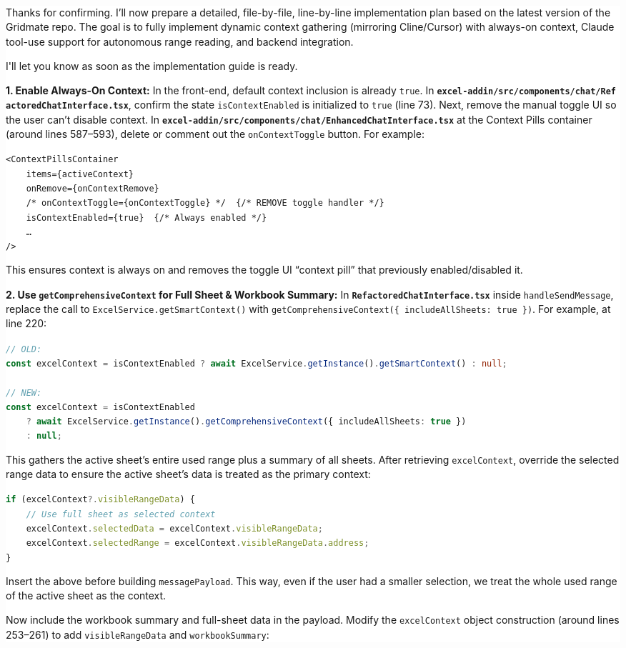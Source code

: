 Thanks for confirming. I’ll now prepare a detailed, file-by-file, line-by-line implementation plan based on the latest version of the Gridmate repo. The goal is to fully implement dynamic context gathering (mirroring Cline/Cursor) with always-on context, Claude tool-use support for autonomous range reading, and backend integration.

I'll let you know as soon as the implementation guide is ready.


**1. Enable Always-On Context:** In the front-end, default context inclusion is already `true`. In **`excel-addin/src/components/chat/RefactoredChatInterface.tsx`**, confirm the state `isContextEnabled` is initialized to `true` (line 73). Next, remove the manual toggle UI so the user can’t disable context. In **`excel-addin/src/components/chat/EnhancedChatInterface.tsx`** at the Context Pills container (around lines 587–593), delete or comment out the `onContextToggle` button. For example:

```tsx
<ContextPillsContainer 
    items={activeContext}
    onRemove={onContextRemove}
    /* onContextToggle={onContextToggle} */  {/* REMOVE toggle handler */}
    isContextEnabled={true}  {/* Always enabled */}
    … 
/>
```

This ensures context is always on and removes the toggle UI “context pill” that previously enabled/disabled it.

**2. Use `getComprehensiveContext` for Full Sheet & Workbook Summary:** In **`RefactoredChatInterface.tsx`** inside `handleSendMessage`, replace the call to `ExcelService.getSmartContext()` with `getComprehensiveContext({ includeAllSheets: true })`. For example, at line 220:

```ts
// OLD:
const excelContext = isContextEnabled ? await ExcelService.getInstance().getSmartContext() : null;

// NEW:
const excelContext = isContextEnabled 
    ? await ExcelService.getInstance().getComprehensiveContext({ includeAllSheets: true }) 
    : null;
```

This gathers the active sheet’s entire used range plus a summary of all sheets. After retrieving `excelContext`, override the selected range data to ensure the active sheet’s data is treated as the primary context:

```ts
if (excelContext?.visibleRangeData) {
    // Use full sheet as selected context
    excelContext.selectedData = excelContext.visibleRangeData;
    excelContext.selectedRange = excelContext.visibleRangeData.address;
}
```

Insert the above before building `messagePayload`. This way, even if the user had a smaller selection, we treat the whole used range of the active sheet as the context.

Now include the workbook summary and full-sheet data in the payload. Modify the `excelContext` object construction (around lines 253–261) to add `visibleRangeData` and `workbookSummary`:
